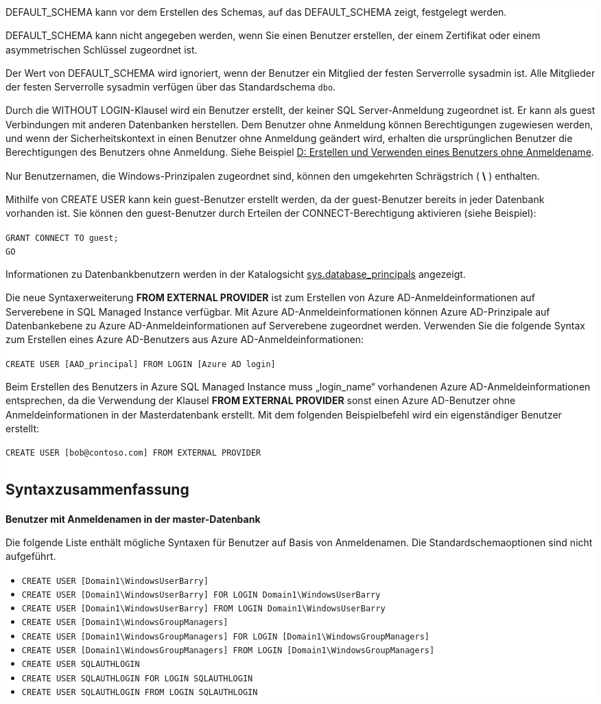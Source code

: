  DEFAULT_SCHEMA kann vor dem Erstellen des Schemas, auf das DEFAULT_SCHEMA zeigt, festgelegt werden.  
  
 DEFAULT_SCHEMA kann nicht angegeben werden, wenn Sie einen Benutzer erstellen, der einem Zertifikat oder einem asymmetrischen Schlüssel zugeordnet ist.  
  
 Der Wert von DEFAULT_SCHEMA wird ignoriert, wenn der Benutzer ein Mitglied der festen Serverrolle sysadmin ist. Alle Mitglieder der festen Serverrolle sysadmin verfügen über das Standardschema `dbo`.  
  
 Durch die WITHOUT LOGIN-Klausel wird ein Benutzer erstellt, der keiner SQL Server-Anmeldung zugeordnet ist. Er kann als guest Verbindungen mit anderen Datenbanken herstellen. Dem Benutzer ohne Anmeldung können Berechtigungen zugewiesen werden, und wenn der Sicherheitskontext in einen Benutzer ohne Anmeldung geändert wird, erhalten die ursprünglichen Benutzer die Berechtigungen des Benutzers ohne Anmeldung. Siehe Beispiel [D: Erstellen und Verwenden eines Benutzers ohne Anmeldename](#withoutLogin).  
  
 Nur Benutzernamen, die Windows-Prinzipalen zugeordnet sind, können den umgekehrten Schrägstrich ( **\\** ) enthalten.
  
 Mithilfe von CREATE USER kann kein guest-Benutzer erstellt werden, da der guest-Benutzer bereits in jeder Datenbank vorhanden ist. Sie können den guest-Benutzer durch Erteilen der CONNECT-Berechtigung aktivieren (siehe Beispiel):  
  
```  
GRANT CONNECT TO guest;  
GO  
```  
  
 Informationen zu Datenbankbenutzern werden in der Katalogsicht [sys.database_principals](../../relational-databases/system-catalog-views/sys-database-principals-transact-sql.md) angezeigt.

Die neue Syntaxerweiterung **FROM EXTERNAL PROVIDER** ist zum Erstellen von Azure AD-Anmeldeinformationen auf Serverebene in SQL Managed Instance verfügbar. Mit Azure AD-Anmeldeinformationen können Azure AD-Prinzipale auf Datenbankebene zu Azure AD-Anmeldeinformationen auf Serverebene zugeordnet werden. Verwenden Sie die folgende Syntax zum Erstellen eines Azure AD-Benutzers aus Azure AD-Anmeldeinformationen:

`CREATE USER [AAD_principal] FROM LOGIN [Azure AD login]`

Beim Erstellen des Benutzers in Azure SQL Managed Instance muss „login_name“ vorhandenen Azure AD-Anmeldeinformationen entsprechen, da die Verwendung der Klausel **FROM EXTERNAL PROVIDER** sonst einen Azure AD-Benutzer ohne Anmeldeinformationen in der Masterdatenbank erstellt. Mit dem folgenden Beispielbefehl wird ein eigenständiger Benutzer erstellt:

`CREATE USER [bob@contoso.com] FROM EXTERNAL PROVIDER`
  
##  <a name="syntax-summary"></a><a name="SyntaxSummary"></a> Syntaxzusammenfassung  
 **Benutzer mit Anmeldenamen in der master-Datenbank**  
  
 Die folgende Liste enthält mögliche Syntaxen für Benutzer auf Basis von Anmeldenamen. Die Standardschemaoptionen sind nicht aufgeführt.  
  
-   `CREATE USER [Domain1\WindowsUserBarry]`  
-   `CREATE USER [Domain1\WindowsUserBarry] FOR LOGIN Domain1\WindowsUserBarry`  
-   `CREATE USER [Domain1\WindowsUserBarry] FROM LOGIN Domain1\WindowsUserBarry`  
-   `CREATE USER [Domain1\WindowsGroupManagers]`  
-   `CREATE USER [Domain1\WindowsGroupManagers] FOR LOGIN [Domain1\WindowsGroupManagers]`  
-   `CREATE USER [Domain1\WindowsGroupManagers] FROM LOGIN [Domain1\WindowsGroupManagers]`  
-   `CREATE USER SQLAUTHLOGIN`  
-   `CREATE USER SQLAUTHLOGIN FOR LOGIN SQLAUTHLOGIN`  
-   `CREATE USER SQLAUTHLOGIN FROM LOGIN SQLAUTHLOGIN`  
  
